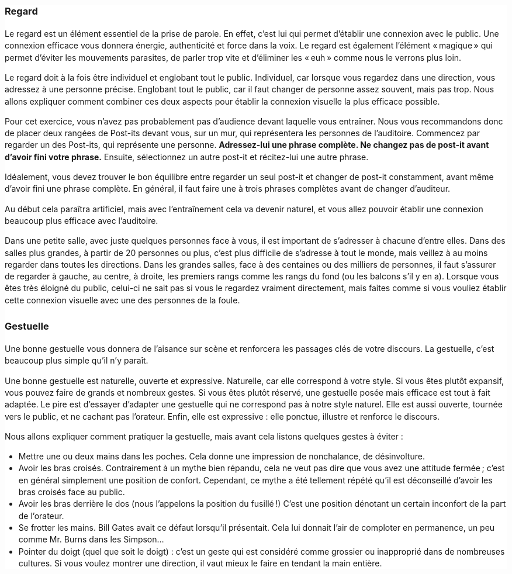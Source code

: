 ### Regard
Le regard est un élément essentiel de la prise de parole. En effet, c’est lui qui permet d’établir une connexion avec le public. Une connexion efficace vous donnera énergie, authenticité et force dans la voix. Le regard est également l’élément « magique » qui permet d’éviter les mouvements parasites, de parler trop vite et d’éliminer les « euh » comme nous le verrons plus loin.

Le regard doit à la fois être individuel et englobant tout le public. Individuel, car lorsque vous regardez dans une direction, vous adressez à une personne précise. Englobant tout le public, car il faut changer de personne assez souvent, mais pas trop. Nous allons expliquer comment combiner ces deux aspects pour établir la connexion visuelle la plus efficace possible.

Pour cet exercice, vous n’avez pas probablement pas d’audience devant laquelle vous entraîner. Nous vous recommandons donc de placer deux rangées de Post-its devant vous, sur un mur, qui représentera les personnes de l’auditoire. Commencez par regarder un des Post-its, qui représente une personne. **Adressez-lui une phrase complète. Ne changez pas de post-it avant d’avoir fini votre phrase.** Ensuite, sélectionnez un autre post-it et récitez-lui une autre phrase. 

Idéalement, vous devez trouver le bon équilibre entre regarder un seul post-it et changer de post-it constamment, avant même d’avoir fini une phrase complète. En général, il faut faire une à trois phrases complètes avant de changer d’auditeur.

Au début cela paraîtra artificiel, mais avec l’entraînement cela va devenir naturel, et vous allez pouvoir établir une connexion beaucoup plus efficace avec l’auditoire.

Dans une petite salle, avec juste quelques personnes face à vous, il est important de s’adresser à chacune d’entre elles. Dans des salles plus grandes, à partir de 20 personnes ou plus, c’est plus difficile de s’adresse à tout le monde, mais veillez à au moins regarder dans toutes les directions. Dans les grandes salles, face à des centaines ou des milliers de personnes, il faut s’assurer de regarder à gauche, au centre, à droite, les premiers rangs comme les rangs du fond (ou les balcons s’il y en a). Lorsque vous êtes très éloigné du public, celui-ci ne sait pas si vous le regardez vraiment directement, mais faites comme si vous vouliez établir cette connexion visuelle avec une des personnes de la foule.

### Gestuelle
Une bonne gestuelle vous donnera de l’aisance sur scène et renforcera les passages clés de votre discours. La gestuelle, c’est beaucoup plus simple qu’il n’y paraît. 

Une bonne gestuelle est naturelle, ouverte et expressive. Naturelle, car elle correspond à votre style. Si vous êtes plutôt expansif, vous pouvez faire de grands et nombreux gestes. Si vous êtes plutôt réservé, une gestuelle posée mais efficace est tout à fait adaptée. Le pire est d’essayer d’adapter une gestuelle qui ne correspond pas à notre style naturel. Elle est aussi ouverte, tournée vers le public, et ne cachant pas l’orateur. Enfin, elle est expressive : elle ponctue, illustre et renforce le discours.

Nous allons expliquer comment pratiquer la gestuelle, mais avant cela listons quelques gestes à éviter :

* Mettre une ou deux mains dans les poches. Cela donne une impression de nonchalance, de désinvolture.
* Avoir les bras croisés. Contrairement à un mythe bien répandu, cela ne veut pas dire que vous avez une attitude fermée ; c’est en général simplement une position de confort. Cependant, ce mythe a été tellement répété qu’il est déconseillé d’avoir les bras croisés face au public.
* Avoir les bras derrière le dos (nous l’appelons la position du fusillé !) C’est une position dénotant un certain inconfort de la part de l’orateur.
* Se frotter les mains. Bill Gates avait ce défaut lorsqu’il présentait. Cela lui donnait l’air de comploter en permanence, un peu comme Mr. Burns dans les Simpson…
* Pointer du doigt (quel que soit le doigt) : c’est un geste qui est considéré comme grossier ou inapproprié dans de nombreuses cultures. Si vous voulez montrer une direction, il vaut mieux le faire en tendant la main entière.
